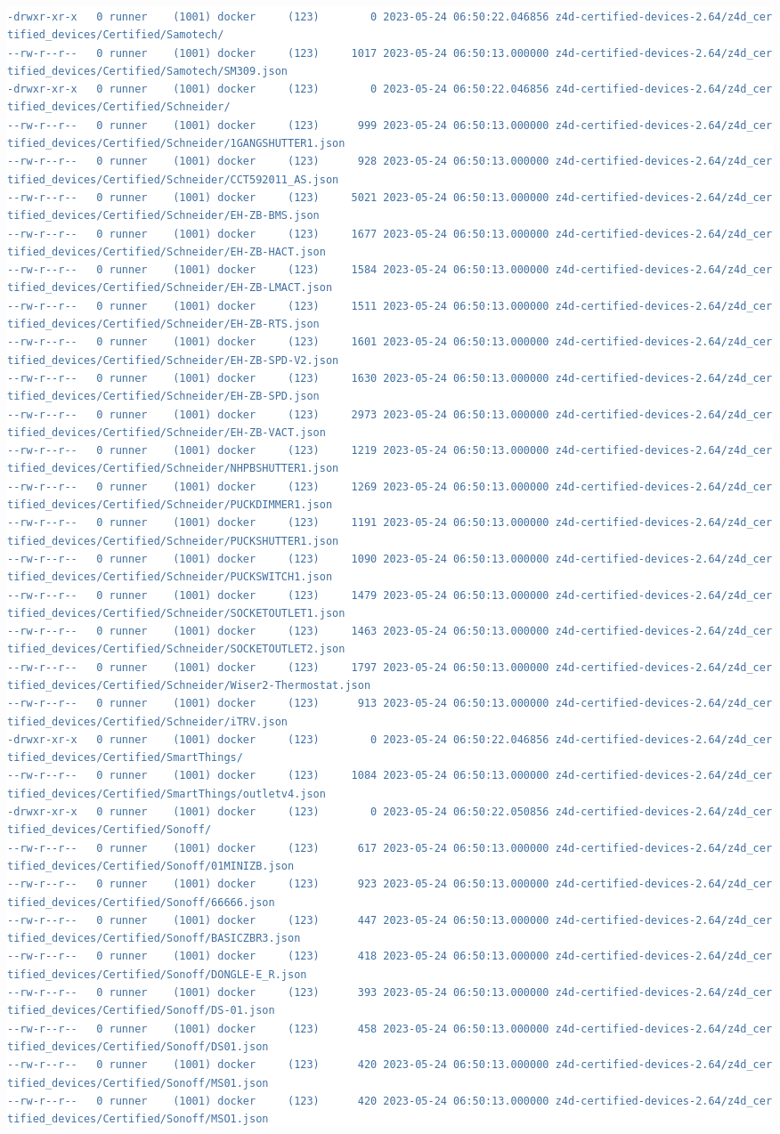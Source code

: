 ```diff
-drwxr-xr-x   0 runner    (1001) docker     (123)        0 2023-05-24 06:50:22.046856 z4d-certified-devices-2.64/z4d_certified_devices/Certified/Samotech/
--rw-r--r--   0 runner    (1001) docker     (123)     1017 2023-05-24 06:50:13.000000 z4d-certified-devices-2.64/z4d_certified_devices/Certified/Samotech/SM309.json
-drwxr-xr-x   0 runner    (1001) docker     (123)        0 2023-05-24 06:50:22.046856 z4d-certified-devices-2.64/z4d_certified_devices/Certified/Schneider/
--rw-r--r--   0 runner    (1001) docker     (123)      999 2023-05-24 06:50:13.000000 z4d-certified-devices-2.64/z4d_certified_devices/Certified/Schneider/1GANGSHUTTER1.json
--rw-r--r--   0 runner    (1001) docker     (123)      928 2023-05-24 06:50:13.000000 z4d-certified-devices-2.64/z4d_certified_devices/Certified/Schneider/CCT592011_AS.json
--rw-r--r--   0 runner    (1001) docker     (123)     5021 2023-05-24 06:50:13.000000 z4d-certified-devices-2.64/z4d_certified_devices/Certified/Schneider/EH-ZB-BMS.json
--rw-r--r--   0 runner    (1001) docker     (123)     1677 2023-05-24 06:50:13.000000 z4d-certified-devices-2.64/z4d_certified_devices/Certified/Schneider/EH-ZB-HACT.json
--rw-r--r--   0 runner    (1001) docker     (123)     1584 2023-05-24 06:50:13.000000 z4d-certified-devices-2.64/z4d_certified_devices/Certified/Schneider/EH-ZB-LMACT.json
--rw-r--r--   0 runner    (1001) docker     (123)     1511 2023-05-24 06:50:13.000000 z4d-certified-devices-2.64/z4d_certified_devices/Certified/Schneider/EH-ZB-RTS.json
--rw-r--r--   0 runner    (1001) docker     (123)     1601 2023-05-24 06:50:13.000000 z4d-certified-devices-2.64/z4d_certified_devices/Certified/Schneider/EH-ZB-SPD-V2.json
--rw-r--r--   0 runner    (1001) docker     (123)     1630 2023-05-24 06:50:13.000000 z4d-certified-devices-2.64/z4d_certified_devices/Certified/Schneider/EH-ZB-SPD.json
--rw-r--r--   0 runner    (1001) docker     (123)     2973 2023-05-24 06:50:13.000000 z4d-certified-devices-2.64/z4d_certified_devices/Certified/Schneider/EH-ZB-VACT.json
--rw-r--r--   0 runner    (1001) docker     (123)     1219 2023-05-24 06:50:13.000000 z4d-certified-devices-2.64/z4d_certified_devices/Certified/Schneider/NHPBSHUTTER1.json
--rw-r--r--   0 runner    (1001) docker     (123)     1269 2023-05-24 06:50:13.000000 z4d-certified-devices-2.64/z4d_certified_devices/Certified/Schneider/PUCKDIMMER1.json
--rw-r--r--   0 runner    (1001) docker     (123)     1191 2023-05-24 06:50:13.000000 z4d-certified-devices-2.64/z4d_certified_devices/Certified/Schneider/PUCKSHUTTER1.json
--rw-r--r--   0 runner    (1001) docker     (123)     1090 2023-05-24 06:50:13.000000 z4d-certified-devices-2.64/z4d_certified_devices/Certified/Schneider/PUCKSWITCH1.json
--rw-r--r--   0 runner    (1001) docker     (123)     1479 2023-05-24 06:50:13.000000 z4d-certified-devices-2.64/z4d_certified_devices/Certified/Schneider/SOCKETOUTLET1.json
--rw-r--r--   0 runner    (1001) docker     (123)     1463 2023-05-24 06:50:13.000000 z4d-certified-devices-2.64/z4d_certified_devices/Certified/Schneider/SOCKETOUTLET2.json
--rw-r--r--   0 runner    (1001) docker     (123)     1797 2023-05-24 06:50:13.000000 z4d-certified-devices-2.64/z4d_certified_devices/Certified/Schneider/Wiser2-Thermostat.json
--rw-r--r--   0 runner    (1001) docker     (123)      913 2023-05-24 06:50:13.000000 z4d-certified-devices-2.64/z4d_certified_devices/Certified/Schneider/iTRV.json
-drwxr-xr-x   0 runner    (1001) docker     (123)        0 2023-05-24 06:50:22.046856 z4d-certified-devices-2.64/z4d_certified_devices/Certified/SmartThings/
--rw-r--r--   0 runner    (1001) docker     (123)     1084 2023-05-24 06:50:13.000000 z4d-certified-devices-2.64/z4d_certified_devices/Certified/SmartThings/outletv4.json
-drwxr-xr-x   0 runner    (1001) docker     (123)        0 2023-05-24 06:50:22.050856 z4d-certified-devices-2.64/z4d_certified_devices/Certified/Sonoff/
--rw-r--r--   0 runner    (1001) docker     (123)      617 2023-05-24 06:50:13.000000 z4d-certified-devices-2.64/z4d_certified_devices/Certified/Sonoff/01MINIZB.json
--rw-r--r--   0 runner    (1001) docker     (123)      923 2023-05-24 06:50:13.000000 z4d-certified-devices-2.64/z4d_certified_devices/Certified/Sonoff/66666.json
--rw-r--r--   0 runner    (1001) docker     (123)      447 2023-05-24 06:50:13.000000 z4d-certified-devices-2.64/z4d_certified_devices/Certified/Sonoff/BASICZBR3.json
--rw-r--r--   0 runner    (1001) docker     (123)      418 2023-05-24 06:50:13.000000 z4d-certified-devices-2.64/z4d_certified_devices/Certified/Sonoff/DONGLE-E_R.json
--rw-r--r--   0 runner    (1001) docker     (123)      393 2023-05-24 06:50:13.000000 z4d-certified-devices-2.64/z4d_certified_devices/Certified/Sonoff/DS-01.json
--rw-r--r--   0 runner    (1001) docker     (123)      458 2023-05-24 06:50:13.000000 z4d-certified-devices-2.64/z4d_certified_devices/Certified/Sonoff/DS01.json
--rw-r--r--   0 runner    (1001) docker     (123)      420 2023-05-24 06:50:13.000000 z4d-certified-devices-2.64/z4d_certified_devices/Certified/Sonoff/MS01.json
--rw-r--r--   0 runner    (1001) docker     (123)      420 2023-05-24 06:50:13.000000 z4d-certified-devices-2.64/z4d_certified_devices/Certified/Sonoff/MSO1.json
```